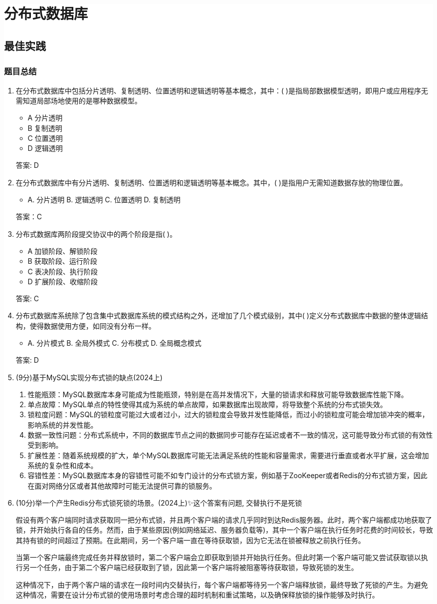 # 分布式数据库

## 最佳实践

### 题目总结


1. 在分布式数据库中包括分片透明、复制透明、位置透明和逻辑透明等基本概念，其中：(  )是指局部数据模型透明，即用户或应用程序无需知道局部场地使用的是哪种数据模型。

    - A 分片透明
    - B 复制透明
    - C 位置透明
    - D 逻辑透明

    答案: D


2. 在分布式数据库中有分片透明、复制透明、位置透明和逻辑透明等基本概念。其中，(  )是指用户无需知道数据存放的物理位置。

    - A. 分片透明  B. 逻辑透明  C. 位置透明  D. 复制透明

    答案：C 


3. 分布式数据库两阶段提交协议中的两个阶段是指(  )。

    - A 加锁阶段、解锁阶段
    - B 获取阶段、运行阶段
    - C 表决阶段、执行阶段
    - D 扩展阶段、收缩阶段

    答案: C

4. 分布式数据库系统除了包含集中式数据库系统的模式结构之外，还增加了几个模式级别，其中(  )定义分布式数据库中数据的整体逻辑结构，使得数据使用方便，如同没有分布一样。

    - A. 分片模式  B. 全局外模式  C. 分布模式  D. 全局概念模式 

    答案: D

5. (9分)基于MySQL实现分布式锁的缺点(2024上)

    1. 性能瓶颈：MySQL数据库本身可能成为性能瓶颈，特别是在高并发情况下，大量的锁请求和释放可能导致数据库性能下降。
    2. 单点故障：MySQL单点的特性使得其成为系统的单点故障，如果数据库出现故障，将导致整个系统的分布式锁失效。 
    3. 锁粒度问题：MySQL的锁粒度可能过大或者过小，过大的锁粒度会导致并发性能降低，而过小的锁粒度可能会增加锁冲突的概率，影响系统的并发性能。 
    4. 数据一致性问题：分布式系统中，不同的数据库节点之间的数据同步可能存在延迟或者不一致的情况，这可能导致分布式锁的有效性受到影响。
    5. 扩展性差：随着系统规模的扩大，单个MySQL数据库可能无法满足系统的性能和容量需求，需要进行垂直或者水平扩展，这会增加系统的复杂性和成本。
    6. 容错性差：MySQL数据库本身的容错性可能不如专门设计的分布式锁方案，例如基于ZooKeeper或者Redis的分布式锁方案，因此在面对网络分区或者其他故障时可能无法提供可靠的锁服务。 

6. (10分)举一个产生Redis分布式锁死锁的场景。(2024上)✨这个答案有问题, 交替执行不是死锁

    假设有两个客户端同时请求获取同一把分布式锁，并且两个客户端的请求几乎同时到达Redis服务器。此时，两个客户端都成功地获取了锁，并开始执行各自的任务。然而，由于某些原因(例如网络延迟、服务器负载等)，其中一个客户端在执行任务时花费的时间较长，导致其持有锁的时间超过了预期。在此期间，另一个客户端一直在等待获取锁，因为它无法在锁被释放之前执行任务。

    当第一个客户端最终完成任务并释放锁时，第二个客户端会立即获取到锁并开始执行任务。但此时第一个客户端可能又尝试获取锁以执行另一个任务，由于第二个客户端已经获取到了锁，因此第一个客户端将被阻塞等待获取锁，导致死锁的发生。

    这种情况下，由于两个客户端的请求在一段时间内交替执行，每个客户端都等待另一个客户端释放锁，最终导致了死锁的产生。为避免这种情况，需要在设计分布式锁的使用场景时考虑合理的超时机制和重试策略，以及确保释放锁的操作能够及时执行。 
